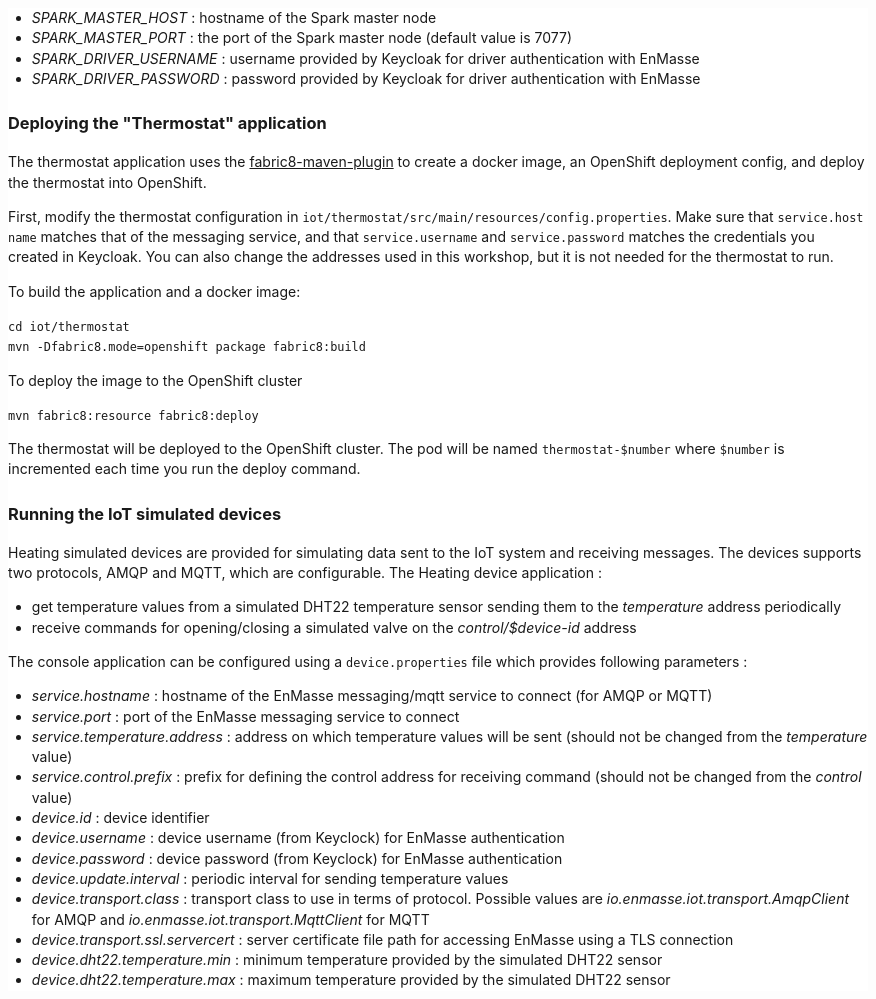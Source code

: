 * _SPARK_MASTER_HOST_ : hostname of the Spark master node
* _SPARK_MASTER_PORT_ : the port of the Spark master node (default value is 7077)
* _SPARK_DRIVER_USERNAME_ : username provided by Keycloak for driver authentication with EnMasse
* _SPARK_DRIVER_PASSWORD_ : password provided by Keycloak for driver authentication with EnMasse

### Deploying the "Thermostat" application

The thermostat application uses the [fabric8-maven-plugin](https://github.com/fabric8io/fabric8-maven-plugin) to create a docker image, an OpenShift deployment config, and deploy the thermostat into OpenShift.

First, modify the thermostat configuration in `iot/thermostat/src/main/resources/config.properties`. Make sure that `service.hostname` matches that of the messaging service, and that `service.username` and `service.password` matches the credentials you created in Keycloak. You can also change the addresses used in this workshop, but it is not needed for the thermostat to run.

To build the application and a docker image:

```
cd iot/thermostat
mvn -Dfabric8.mode=openshift package fabric8:build
```

To deploy the image to the OpenShift cluster

```
mvn fabric8:resource fabric8:deploy
```

The thermostat will be deployed to the OpenShift cluster. The pod will be named `thermostat-$number` where `$number` is incremented each time you run the deploy command.

### Running the IoT simulated devices

Heating simulated devices are provided for simulating data sent to the IoT system and receiving messages.
The devices supports two protocols, AMQP and MQTT, which are configurable.
The Heating device application :

* get temperature values from a simulated DHT22 temperature sensor sending them to the _temperature_ address periodically
* receive commands for opening/closing a simulated valve on the _control/$device-id_ address

The console application can be configured using a `device.properties` file which provides following parameters :

* _service.hostname_ : hostname of the EnMasse messaging/mqtt service to connect (for AMQP or MQTT)
* _service.port_ : port of the EnMasse messaging service to connect
* _service.temperature.address_ : address on which temperature values will be sent (should not be changed from the _temperature_ value)
* _service.control.prefix_ : prefix for defining the control address for receiving command (should not be changed from the _control_ value)
* _device.id_ : device identifier
* _device.username_ : device username (from Keyclock) for EnMasse authentication
* _device.password_ : device password (from Keyclock) for EnMasse authentication
* _device.update.interval_ : periodic interval for sending temperature values
* _device.transport.class_ : transport class to use in terms of protocol. Possible values are _io.enmasse.iot.transport.AmqpClient_ for AMQP and _io.enmasse.iot.transport.MqttClient_ for MQTT
* _device.transport.ssl.servercert_ : server certificate file path for accessing EnMasse using a TLS connection
* _device.dht22.temperature.min_ : minimum temperature provided by the simulated DHT22 sensor
* _device.dht22.temperature.max_ : maximum temperature provided by the simulated DHT22 sensor

